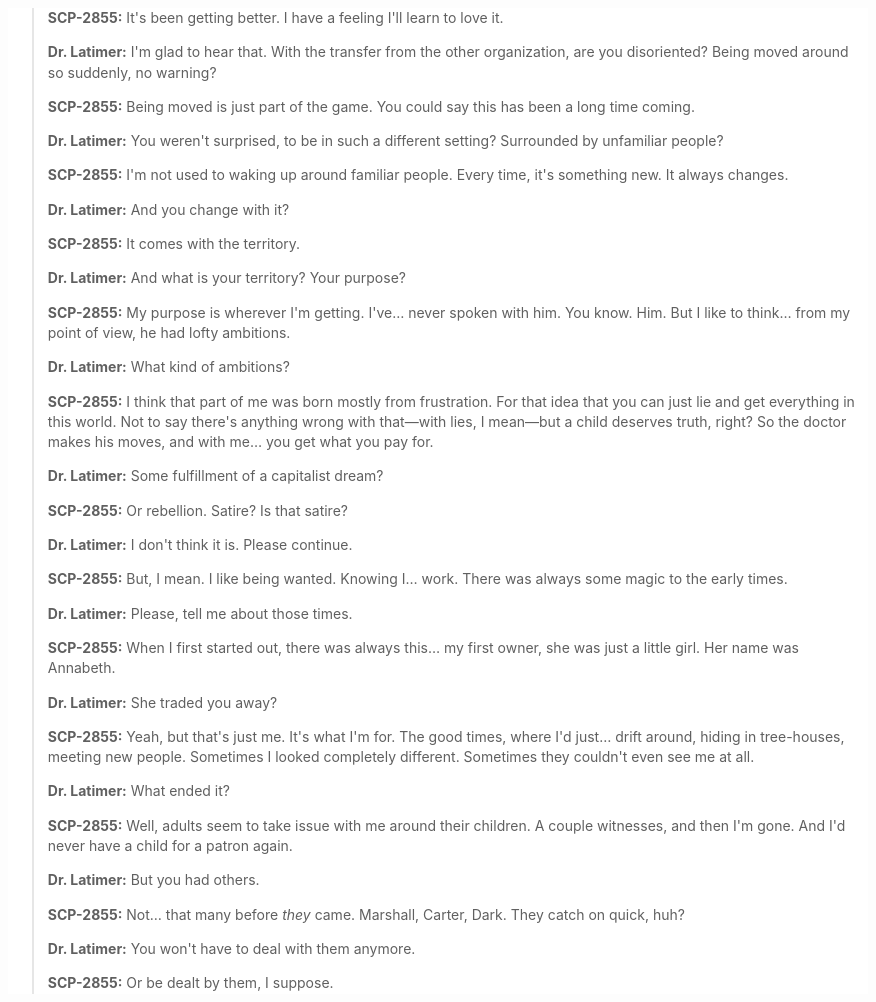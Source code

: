 > **SCP-2855:** It's been getting better. I have a feeling I'll learn to love it.
> 
> **Dr. Latimer:** I'm glad to hear that. With the transfer from the other organization, are you disoriented? Being moved around so suddenly, no warning?
> 
> **SCP-2855:** Being moved is just part of the game. You could say this has been a long time coming.
> 
> **Dr. Latimer:** You weren't surprised, to be in such a different setting? Surrounded by unfamiliar people?
> 
> **SCP-2855:** I'm not used to waking up around familiar people. Every time, it's something new. It always changes.
> 
> **Dr. Latimer:** And you change with it?
> 
> **SCP-2855:** It comes with the territory.
> 
> **Dr. Latimer:** And what is your territory? Your purpose?
> 
> **SCP-2855:** My purpose is wherever I'm getting. I've… never spoken with him. You know. Him. But I like to think… from my point of view, he had lofty ambitions.
> 
> **Dr. Latimer:** What kind of ambitions?
> 
> **SCP-2855:** I think that part of me was born mostly from frustration. For that idea that you can just lie and get everything in this world. Not to say there's anything wrong with that—with lies, I mean—but a child deserves truth, right? So the doctor makes his moves, and with me… you get what you pay for.
> 
> **Dr. Latimer:** Some fulfillment of a capitalist dream?
> 
> **SCP-2855:** Or rebellion. Satire? Is that satire?
> 
> **Dr. Latimer:** I don't think it is. Please continue.
> 
> **SCP-2855:** But, I mean. I like being wanted. Knowing I… work. There was always some magic to the early times.
> 
> **Dr. Latimer:** Please, tell me about those times.
> 
> **SCP-2855:** When I first started out, there was always this… my first owner, she was just a little girl. Her name was Annabeth.
> 
> **Dr. Latimer:** She traded you away?
> 
> **SCP-2855:** Yeah, but that's just me. It's what I'm for. The good times, where I'd just… drift around, hiding in tree-houses, meeting new people. Sometimes I looked completely different. Sometimes they couldn't even see me at all.
> 
> **Dr. Latimer:** What ended it?
> 
> **SCP-2855:** Well, adults seem to take issue with me around their children. A couple witnesses, and then I'm gone. And I'd never have a child for a patron again.
> 
> **Dr. Latimer:** But you had others.
> 
> **SCP-2855:** Not… that many before _they_ came. Marshall, Carter, Dark. They catch on quick, huh?
> 
> **Dr. Latimer:** You won't have to deal with them anymore.
> 
> **SCP-2855:** Or be dealt by them, I suppose.
> 